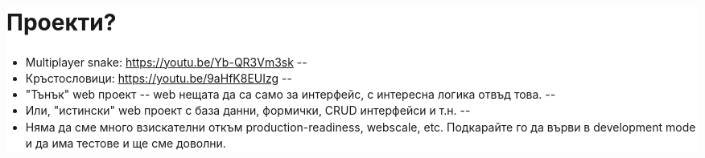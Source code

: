 
# Проекти?

* Multiplayer snake: https://youtu.be/Yb-QR3Vm3sk
--
* Кръстословици: https://youtu.be/9aHfK8EUIzg
--
* "Тънък" web проект -- web нещата да са само за интерфейс, с интересна логика отвъд това.
--
* Или, "истински" web проект с база данни, формички, CRUD интерфейси и т.н.
--
* Няма да сме много взискателни откъм production-readiness, webscale, etc. Подкарайте го да върви в development mode и да има тестове и ще сме доволни.
